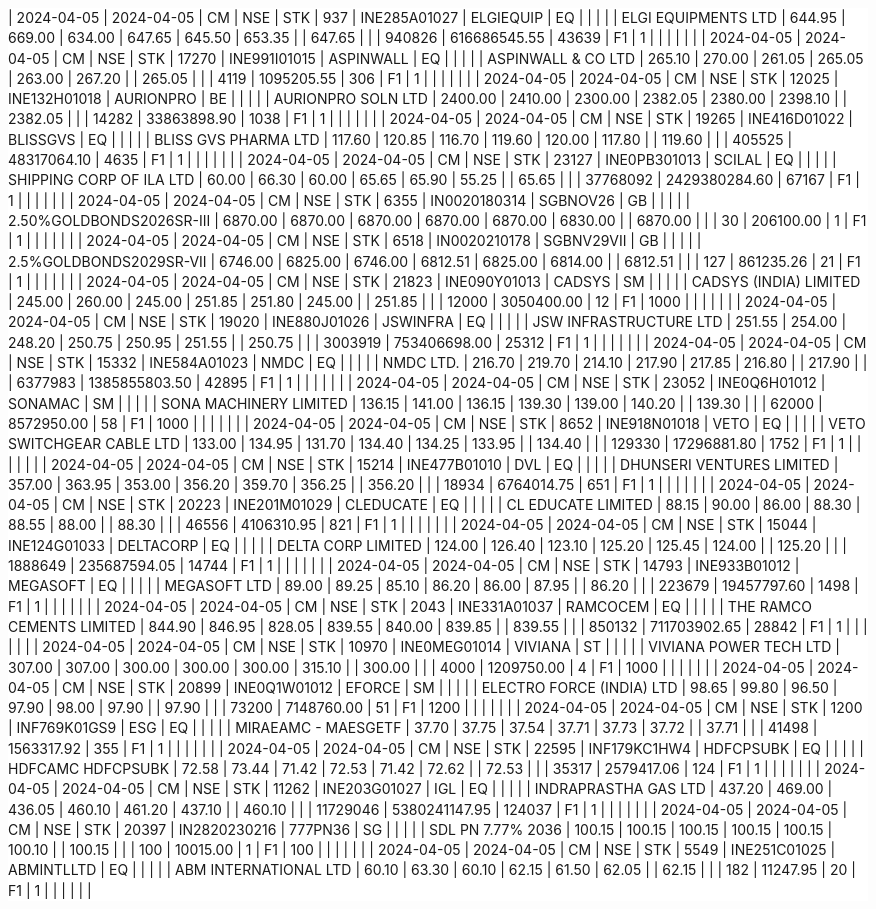 | 2024-04-05 | 2024-04-05 | CM | NSE | STK | 937 | INE285A01027 | ELGIEQUIP | EQ |  |  |  |  | ELGI EQUIPMENTS LTD | 644.95 | 669.00 | 634.00 | 647.65 | 645.50 | 653.35 |  | 647.65 |  |  | 940826 | 616686545.55 | 43639 | F1 | 1 |  |  |  |  |  |
| 2024-04-05 | 2024-04-05 | CM | NSE | STK | 17270 | INE991I01015 | ASPINWALL | EQ |  |  |  |  | ASPINWALL & CO LTD | 265.10 | 270.00 | 261.05 | 265.05 | 263.00 | 267.20 |  | 265.05 |  |  | 4119 | 1095205.55 | 306 | F1 | 1 |  |  |  |  |  |
| 2024-04-05 | 2024-04-05 | CM | NSE | STK | 12025 | INE132H01018 | AURIONPRO | BE |  |  |  |  | AURIONPRO SOLN LTD | 2400.00 | 2410.00 | 2300.00 | 2382.05 | 2380.00 | 2398.10 |  | 2382.05 |  |  | 14282 | 33863898.90 | 1038 | F1 | 1 |  |  |  |  |  |
| 2024-04-05 | 2024-04-05 | CM | NSE | STK | 19265 | INE416D01022 | BLISSGVS | EQ |  |  |  |  | BLISS GVS PHARMA LTD | 117.60 | 120.85 | 116.70 | 119.60 | 120.00 | 117.80 |  | 119.60 |  |  | 405525 | 48317064.10 | 4635 | F1 | 1 |  |  |  |  |  |
| 2024-04-05 | 2024-04-05 | CM | NSE | STK | 23127 | INE0PB301013 | SCILAL | EQ |  |  |  |  | SHIPPING CORP OF ILA LTD | 60.00 | 66.30 | 60.00 | 65.65 | 65.90 | 55.25 |  | 65.65 |  |  | 37768092 | 2429380284.60 | 67167 | F1 | 1 |  |  |  |  |  |
| 2024-04-05 | 2024-04-05 | CM | NSE | STK | 6355 | IN0020180314 | SGBNOV26 | GB |  |  |  |  | 2.50%GOLDBONDS2026SR-III | 6870.00 | 6870.00 | 6870.00 | 6870.00 | 6870.00 | 6830.00 |  | 6870.00 |  |  | 30 | 206100.00 | 1 | F1 | 1 |  |  |  |  |  |
| 2024-04-05 | 2024-04-05 | CM | NSE | STK | 6518 | IN0020210178 | SGBNV29VII | GB |  |  |  |  | 2.5%GOLDBONDS2029SR-VII | 6746.00 | 6825.00 | 6746.00 | 6812.51 | 6825.00 | 6814.00 |  | 6812.51 |  |  | 127 | 861235.26 | 21 | F1 | 1 |  |  |  |  |  |
| 2024-04-05 | 2024-04-05 | CM | NSE | STK | 21823 | INE090Y01013 | CADSYS | SM |  |  |  |  | CADSYS (INDIA) LIMITED | 245.00 | 260.00 | 245.00 | 251.85 | 251.80 | 245.00 |  | 251.85 |  |  | 12000 | 3050400.00 | 12 | F1 | 1000 |  |  |  |  |  |
| 2024-04-05 | 2024-04-05 | CM | NSE | STK | 19020 | INE880J01026 | JSWINFRA | EQ |  |  |  |  | JSW INFRASTRUCTURE LTD | 251.55 | 254.00 | 248.20 | 250.75 | 250.95 | 251.55 |  | 250.75 |  |  | 3003919 | 753406698.00 | 25312 | F1 | 1 |  |  |  |  |  |
| 2024-04-05 | 2024-04-05 | CM | NSE | STK | 15332 | INE584A01023 | NMDC | EQ |  |  |  |  | NMDC LTD. | 216.70 | 219.70 | 214.10 | 217.90 | 217.85 | 216.80 |  | 217.90 |  |  | 6377983 | 1385855803.50 | 42895 | F1 | 1 |  |  |  |  |  |
| 2024-04-05 | 2024-04-05 | CM | NSE | STK | 23052 | INE0Q6H01012 | SONAMAC | SM |  |  |  |  | SONA MACHINERY LIMITED | 136.15 | 141.00 | 136.15 | 139.30 | 139.00 | 140.20 |  | 139.30 |  |  | 62000 | 8572950.00 | 58 | F1 | 1000 |  |  |  |  |  |
| 2024-04-05 | 2024-04-05 | CM | NSE | STK | 8652 | INE918N01018 | VETO | EQ |  |  |  |  | VETO SWITCHGEAR CABLE LTD | 133.00 | 134.95 | 131.70 | 134.40 | 134.25 | 133.95 |  | 134.40 |  |  | 129330 | 17296881.80 | 1752 | F1 | 1 |  |  |  |  |  |
| 2024-04-05 | 2024-04-05 | CM | NSE | STK | 15214 | INE477B01010 | DVL | EQ |  |  |  |  | DHUNSERI VENTURES LIMITED | 357.00 | 363.95 | 353.00 | 356.20 | 359.70 | 356.25 |  | 356.20 |  |  | 18934 | 6764014.75 | 651 | F1 | 1 |  |  |  |  |  |
| 2024-04-05 | 2024-04-05 | CM | NSE | STK | 20223 | INE201M01029 | CLEDUCATE | EQ |  |  |  |  | CL EDUCATE LIMITED | 88.15 | 90.00 | 86.00 | 88.30 | 88.55 | 88.00 |  | 88.30 |  |  | 46556 | 4106310.95 | 821 | F1 | 1 |  |  |  |  |  |
| 2024-04-05 | 2024-04-05 | CM | NSE | STK | 15044 | INE124G01033 | DELTACORP | EQ |  |  |  |  | DELTA CORP LIMITED | 124.00 | 126.40 | 123.10 | 125.20 | 125.45 | 124.00 |  | 125.20 |  |  | 1888649 | 235687594.05 | 14744 | F1 | 1 |  |  |  |  |  |
| 2024-04-05 | 2024-04-05 | CM | NSE | STK | 14793 | INE933B01012 | MEGASOFT | EQ |  |  |  |  | MEGASOFT LTD | 89.00 | 89.25 | 85.10 | 86.20 | 86.00 | 87.95 |  | 86.20 |  |  | 223679 | 19457797.60 | 1498 | F1 | 1 |  |  |  |  |  |
| 2024-04-05 | 2024-04-05 | CM | NSE | STK | 2043 | INE331A01037 | RAMCOCEM | EQ |  |  |  |  | THE RAMCO CEMENTS LIMITED | 844.90 | 846.95 | 828.05 | 839.55 | 840.00 | 839.85 |  | 839.55 |  |  | 850132 | 711703902.65 | 28842 | F1 | 1 |  |  |  |  |  |
| 2024-04-05 | 2024-04-05 | CM | NSE | STK | 10970 | INE0MEG01014 | VIVIANA | ST |  |  |  |  | VIVIANA POWER TECH LTD | 307.00 | 307.00 | 300.00 | 300.00 | 300.00 | 315.10 |  | 300.00 |  |  | 4000 | 1209750.00 | 4 | F1 | 1000 |  |  |  |  |  |
| 2024-04-05 | 2024-04-05 | CM | NSE | STK | 20899 | INE0Q1W01012 | EFORCE | SM |  |  |  |  | ELECTRO FORCE (INDIA) LTD | 98.65 | 99.80 | 96.50 | 97.90 | 98.00 | 97.90 |  | 97.90 |  |  | 73200 | 7148760.00 | 51 | F1 | 1200 |  |  |  |  |  |
| 2024-04-05 | 2024-04-05 | CM | NSE | STK | 1200 | INF769K01GS9 | ESG | EQ |  |  |  |  | MIRAEAMC - MAESGETF | 37.70 | 37.75 | 37.54 | 37.71 | 37.73 | 37.72 |  | 37.71 |  |  | 41498 | 1563317.92 | 355 | F1 | 1 |  |  |  |  |  |
| 2024-04-05 | 2024-04-05 | CM | NSE | STK | 22595 | INF179KC1HW4 | HDFCPSUBK | EQ |  |  |  |  | HDFCAMC HDFCPSUBK | 72.58 | 73.44 | 71.42 | 72.53 | 71.42 | 72.62 |  | 72.53 |  |  | 35317 | 2579417.06 | 124 | F1 | 1 |  |  |  |  |  |
| 2024-04-05 | 2024-04-05 | CM | NSE | STK | 11262 | INE203G01027 | IGL | EQ |  |  |  |  | INDRAPRASTHA GAS LTD | 437.20 | 469.00 | 436.05 | 460.10 | 461.20 | 437.10 |  | 460.10 |  |  | 11729046 | 5380241147.95 | 124037 | F1 | 1 |  |  |  |  |  |
| 2024-04-05 | 2024-04-05 | CM | NSE | STK | 20397 | IN2820230216 | 777PN36 | SG |  |  |  |  | SDL PN 7.77% 2036 | 100.15 | 100.15 | 100.15 | 100.15 | 100.15 | 100.10 |  | 100.15 |  |  | 100 | 10015.00 | 1 | F1 | 100 |  |  |  |  |  |
| 2024-04-05 | 2024-04-05 | CM | NSE | STK | 5549 | INE251C01025 | ABMINTLLTD | EQ |  |  |  |  | ABM INTERNATIONAL LTD | 60.10 | 63.30 | 60.10 | 62.15 | 61.50 | 62.05 |  | 62.15 |  |  | 182 | 11247.95 | 20 | F1 | 1 |  |  |  |  |  |